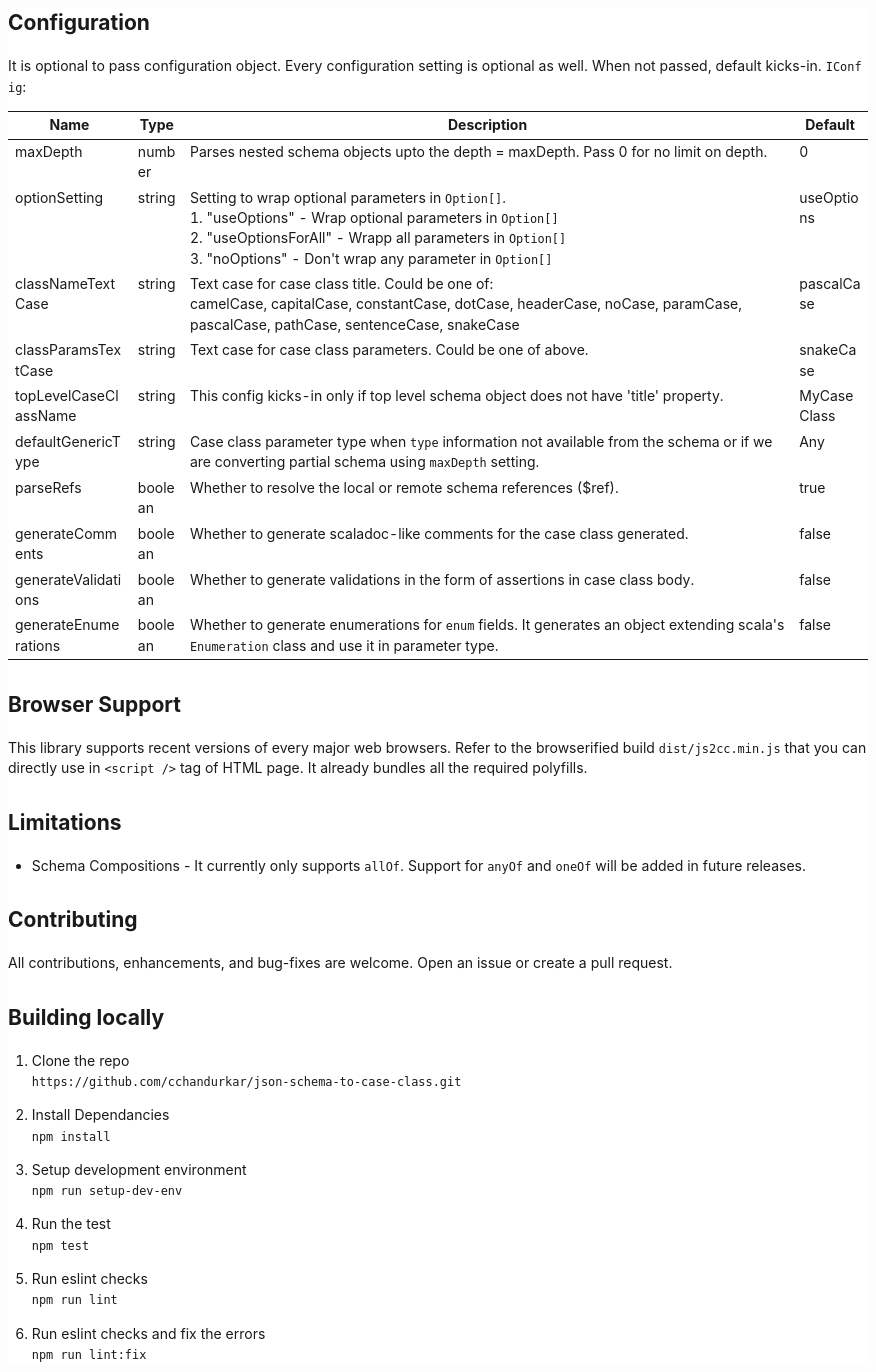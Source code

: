 ## Configuration

It is optional to pass configuration object. Every configuration setting is optional as well. When not passed, default kicks-in.  `IConfig`:

| Name                  | Type    | Description                                                                                                                                                                                                                             | Default     |
|-----------------------|---------|-----------------------------------------------------------------------------------------------------------------------------------------------------------------------------------------------------------------------------------------|-------------|
| maxDepth              | number  | Parses nested schema objects upto the depth = maxDepth. Pass 0 for no limit on depth.                                                                                                                                                   | 0           |
| optionSetting         | string  | Setting to wrap optional parameters in `Option[]`.<br>1. "useOptions" - Wrap optional parameters in `Option[]`<br>2. "useOptionsForAll" - Wrapp all parameters in `Option[]`<br>3. "noOptions" - Don't wrap any parameter in `Option[]` | useOptions  |
| classNameTextCase     | string  | Text case for case class title. Could be one of:<br>camelCase, capitalCase, constantCase, dotCase, headerCase, noCase, paramCase, pascalCase, pathCase, sentenceCase, snakeCase                                                         | pascalCase  |
| classParamsTextCase   | string  | Text case for case class parameters. Could be one of above.                                                                                                                                                                             | snakeCase   |
| topLevelCaseClassName | string  | This config kicks-in only if top level schema object does not have 'title' property.                                                                                                                                                    | MyCaseClass |
| defaultGenericType    | string  | Case class parameter type when `type` information not available from the schema or if we are converting partial schema using `maxDepth` setting.                                                                                        | Any         |
| parseRefs             | boolean | Whether to resolve the local or remote schema references ($ref).                                                                                                                                                                        | true        |
| generateComments      | boolean | Whether to generate scaladoc-like comments for the case class generated.                                                                                                                                                                | false       |
| generateValidations   | boolean | Whether to generate validations in the form of assertions in case class body.                                                                                                                                                           | false       |
| generateEnumerations  | boolean | Whether to generate enumerations for `enum` fields. It generates an object extending scala's `Enumeration` class and use it in parameter type.                                                                                          | false       |

## Browser Support
This library supports recent versions of every major web browsers. Refer to the browserified build `dist/js2cc.min.js` that you can directly use in `<script />` tag of HTML page. It already bundles all the required polyfills. 

## Limitations
- Schema Compositions - It currently only supports `allOf`. Support for `anyOf` and `oneOf` will be added in future releases. 

## Contributing
All contributions, enhancements, and bug-fixes are welcome. Open an issue or create a pull request. 

## Building locally
1. Clone the repo <br />
`https://github.com/cchandurkar/json-schema-to-case-class.git`

2. Install Dependancies <br />
```npm install```

3. Setup development environment <br />
```npm run setup-dev-env```

3. Run the test <br />
```npm test```

4. Run eslint checks<br />
```npm run lint```

4. Run eslint checks and fix the errors <br />
```npm run lint:fix```
